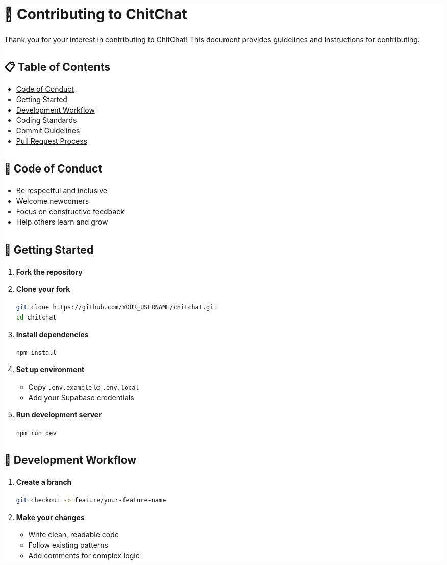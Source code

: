 # 🤝 Contributing to ChitChat

Thank you for your interest in contributing to ChitChat! This document provides guidelines and instructions for contributing.

## 📋 Table of Contents

- [Code of Conduct](#code-of-conduct)
- [Getting Started](#getting-started)
- [Development Workflow](#development-workflow)
- [Coding Standards](#coding-standards)
- [Commit Guidelines](#commit-guidelines)
- [Pull Request Process](#pull-request-process)

## 📜 Code of Conduct

- Be respectful and inclusive
- Welcome newcomers
- Focus on constructive feedback
- Help others learn and grow

## 🚀 Getting Started

1. **Fork the repository**
2. **Clone your fork**
   ```bash
   git clone https://github.com/YOUR_USERNAME/chitchat.git
   cd chitchat
   ```

3. **Install dependencies**
   ```bash
   npm install
   ```

4. **Set up environment**
   - Copy `.env.example` to `.env.local`
   - Add your Supabase credentials

5. **Run development server**
   ```bash
   npm run dev
   ```

## 🔄 Development Workflow

1. **Create a branch**
   ```bash
   git checkout -b feature/your-feature-name
   ```

2. **Make your changes**
   - Write clean, readable code
   - Follow existing patterns
   - Add comments for complex logic
